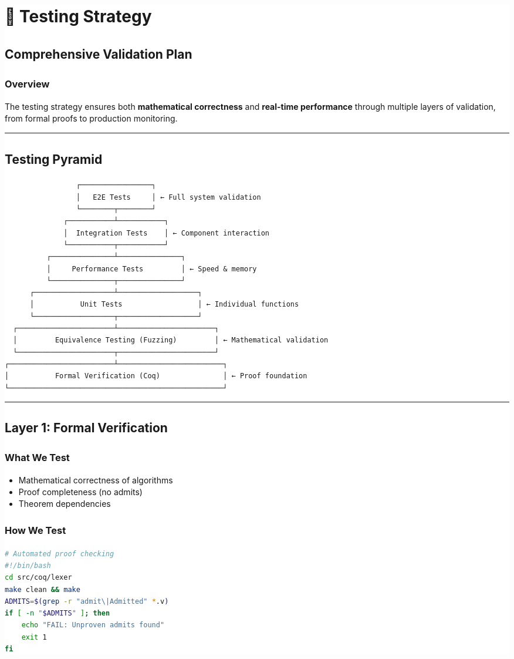 # 🧪 Testing Strategy
## Comprehensive Validation Plan

### Overview

The testing strategy ensures both **mathematical correctness** and **real-time performance** through multiple layers of validation, from formal proofs to production monitoring.

---

## Testing Pyramid

```
                 ┌─────────────────┐
                 │   E2E Tests     │ ← Full system validation
                 └────────┬────────┘
              ┌───────────┴───────────┐
              │  Integration Tests    │ ← Component interaction
              └───────────┬───────────┘
          ┌───────────────┴───────────────┐
          │     Performance Tests         │ ← Speed & memory
          └───────────────┬───────────────┘
      ┌───────────────────┴───────────────────┐
      │           Unit Tests                  │ ← Individual functions
      └───────────────────┬───────────────────┘
  ┌───────────────────────┴───────────────────────┐
  │         Equivalence Testing (Fuzzing)         │ ← Mathematical validation
  └───────────────────────┬───────────────────────┘
┌─────────────────────────┴─────────────────────────┐
│           Formal Verification (Coq)               │ ← Proof foundation
└───────────────────────────────────────────────────┘
```

---

## Layer 1: Formal Verification

### What We Test
- Mathematical correctness of algorithms
- Proof completeness (no admits)
- Theorem dependencies

### How We Test
```bash
# Automated proof checking
#!/bin/bash
cd src/coq/lexer
make clean && make
ADMITS=$(grep -r "admit\|Admitted" *.v)
if [ -n "$ADMITS" ]; then
    echo "FAIL: Unproven admits found"
    exit 1
fi
```
